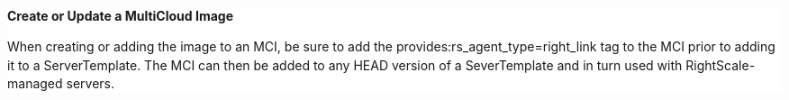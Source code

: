 **Create or Update a MultiCloud Image**

When creating or adding the image to an MCI, be sure to add the provides:rs_agent_type=right_link tag to the MCI prior to adding it to a ServerTemplate. The MCI can then be added to any HEAD version of a SeverTemplate and in turn used with RightScale-managed servers.
